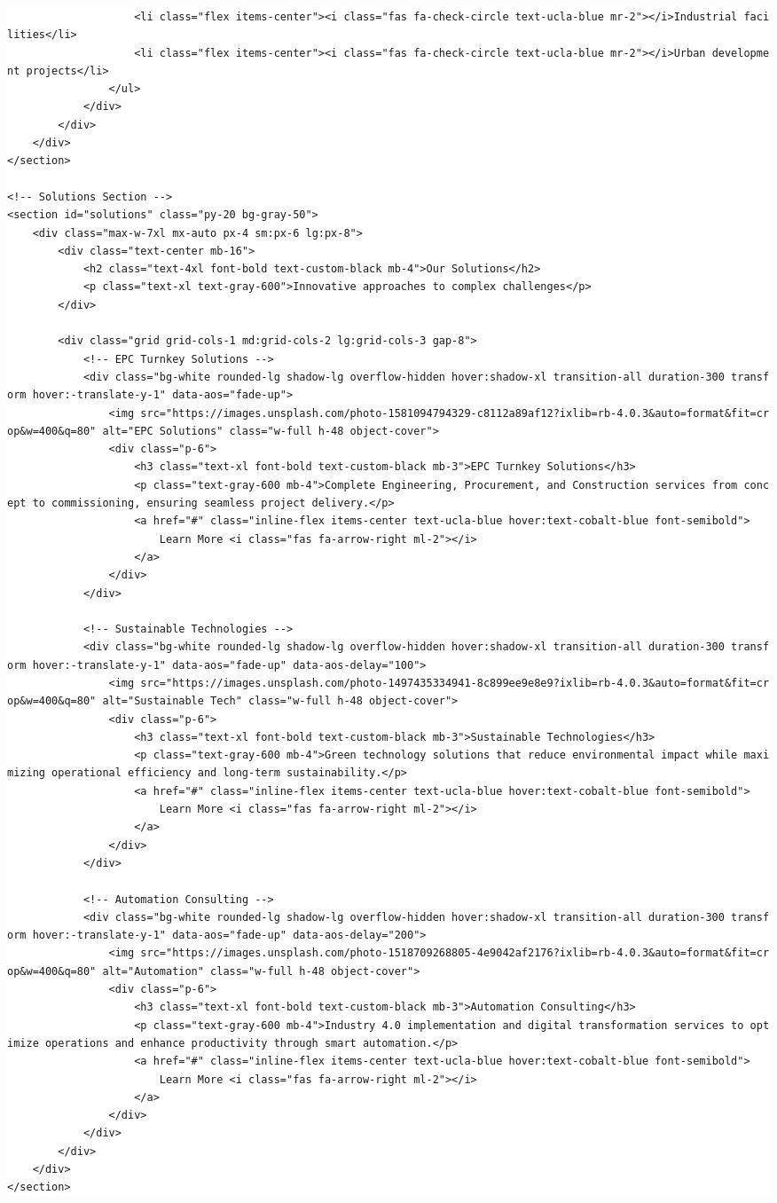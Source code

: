                         <li class="flex items-center"><i class="fas fa-check-circle text-ucla-blue mr-2"></i>Industrial facilities</li>
                        <li class="flex items-center"><i class="fas fa-check-circle text-ucla-blue mr-2"></i>Urban development projects</li>
                    </ul>
                </div>
            </div>
        </div>
    </section>

    <!-- Solutions Section -->
    <section id="solutions" class="py-20 bg-gray-50">
        <div class="max-w-7xl mx-auto px-4 sm:px-6 lg:px-8">
            <div class="text-center mb-16">
                <h2 class="text-4xl font-bold text-custom-black mb-4">Our Solutions</h2>
                <p class="text-xl text-gray-600">Innovative approaches to complex challenges</p>
            </div>
            
            <div class="grid grid-cols-1 md:grid-cols-2 lg:grid-cols-3 gap-8">
                <!-- EPC Turnkey Solutions -->
                <div class="bg-white rounded-lg shadow-lg overflow-hidden hover:shadow-xl transition-all duration-300 transform hover:-translate-y-1" data-aos="fade-up">
                    <img src="https://images.unsplash.com/photo-1581094794329-c8112a89af12?ixlib=rb-4.0.3&auto=format&fit=crop&w=400&q=80" alt="EPC Solutions" class="w-full h-48 object-cover">
                    <div class="p-6">
                        <h3 class="text-xl font-bold text-custom-black mb-3">EPC Turnkey Solutions</h3>
                        <p class="text-gray-600 mb-4">Complete Engineering, Procurement, and Construction services from concept to commissioning, ensuring seamless project delivery.</p>
                        <a href="#" class="inline-flex items-center text-ucla-blue hover:text-cobalt-blue font-semibold">
                            Learn More <i class="fas fa-arrow-right ml-2"></i>
                        </a>
                    </div>
                </div>

                <!-- Sustainable Technologies -->
                <div class="bg-white rounded-lg shadow-lg overflow-hidden hover:shadow-xl transition-all duration-300 transform hover:-translate-y-1" data-aos="fade-up" data-aos-delay="100">
                    <img src="https://images.unsplash.com/photo-1497435334941-8c899ee9e8e9?ixlib=rb-4.0.3&auto=format&fit=crop&w=400&q=80" alt="Sustainable Tech" class="w-full h-48 object-cover">
                    <div class="p-6">
                        <h3 class="text-xl font-bold text-custom-black mb-3">Sustainable Technologies</h3>
                        <p class="text-gray-600 mb-4">Green technology solutions that reduce environmental impact while maximizing operational efficiency and long-term sustainability.</p>
                        <a href="#" class="inline-flex items-center text-ucla-blue hover:text-cobalt-blue font-semibold">
                            Learn More <i class="fas fa-arrow-right ml-2"></i>
                        </a>
                    </div>
                </div>

                <!-- Automation Consulting -->
                <div class="bg-white rounded-lg shadow-lg overflow-hidden hover:shadow-xl transition-all duration-300 transform hover:-translate-y-1" data-aos="fade-up" data-aos-delay="200">
                    <img src="https://images.unsplash.com/photo-1518709268805-4e9042af2176?ixlib=rb-4.0.3&auto=format&fit=crop&w=400&q=80" alt="Automation" class="w-full h-48 object-cover">
                    <div class="p-6">
                        <h3 class="text-xl font-bold text-custom-black mb-3">Automation Consulting</h3>
                        <p class="text-gray-600 mb-4">Industry 4.0 implementation and digital transformation services to optimize operations and enhance productivity through smart automation.</p>
                        <a href="#" class="inline-flex items-center text-ucla-blue hover:text-cobalt-blue font-semibold">
                            Learn More <i class="fas fa-arrow-right ml-2"></i>
                        </a>
                    </div>
                </div>
            </div>
        </div>
    </section>
